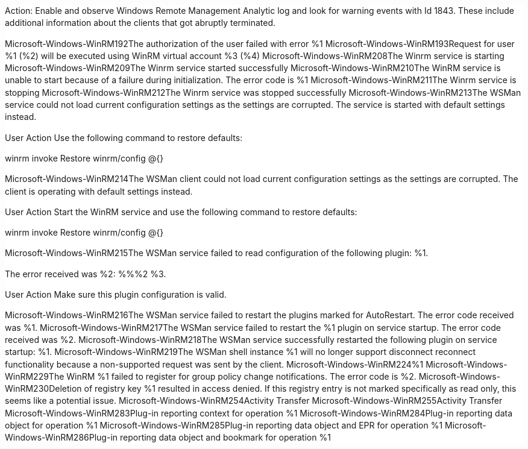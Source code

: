  Action: 
Enable and observe Windows Remote Management Analytic log and look for warning events with Id 1843. These include additional information about the clients that got abruptly terminated.</td></tr>
<tr><td>Microsoft-Windows-WinRM</td><td>192</td><td>The authorization of the user failed with error %1</td></tr>
<tr><td>Microsoft-Windows-WinRM</td><td>193</td><td>Request for user %1 (%2) will be executed using WinRM virtual account %3 (%4)</td></tr>
<tr><td>Microsoft-Windows-WinRM</td><td>208</td><td>The Winrm service is starting</td></tr>
<tr><td>Microsoft-Windows-WinRM</td><td>209</td><td>The Winrm service started successfully</td></tr>
<tr><td>Microsoft-Windows-WinRM</td><td>210</td><td>The WinRM service is unable to start because of a failure during initialization. The error code is %1</td></tr>
<tr><td>Microsoft-Windows-WinRM</td><td>211</td><td>The Winrm service is stopping</td></tr>
<tr><td>Microsoft-Windows-WinRM</td><td>212</td><td>The Winrm service was stopped successfully</td></tr>
<tr><td>Microsoft-Windows-WinRM</td><td>213</td><td>The WSMan service could not load current configuration settings as the settings are corrupted. The service is started with default settings instead. 

 User Action 
 Use the following command to restore defaults: 

 winrm invoke Restore winrm/config @{} </td></tr>
<tr><td>Microsoft-Windows-WinRM</td><td>214</td><td>The WSMan client could not load current configuration settings as the settings are corrupted. The client is operating with default settings instead. 

 User Action 
 Start the WinRM service and use the following command to restore defaults: 

 winrm invoke Restore winrm/config @{} </td></tr>
<tr><td>Microsoft-Windows-WinRM</td><td>215</td><td>The WSMan service failed to read configuration of the following plugin: 
 %1. 

The error received was %2: %%%2 
 %3.

 User Action 
 Make sure this plugin configuration is valid.</td></tr>
<tr><td>Microsoft-Windows-WinRM</td><td>216</td><td>The WSMan service failed to restart the plugins marked for AutoRestart. The error code received was %1.</td></tr>
<tr><td>Microsoft-Windows-WinRM</td><td>217</td><td>The WSMan service failed to restart the %1 plugin on service startup. The error code received was %2.</td></tr>
<tr><td>Microsoft-Windows-WinRM</td><td>218</td><td>The WSMan service successfully restarted the following plugin on service startup: %1.</td></tr>
<tr><td>Microsoft-Windows-WinRM</td><td>219</td><td>The WSMan shell instance %1 will no longer support disconnect reconnect functionality because a non-supported request was sent by the client.</td></tr>
<tr><td>Microsoft-Windows-WinRM</td><td>224</td><td>%1</td></tr>
<tr><td>Microsoft-Windows-WinRM</td><td>229</td><td>The WinRM %1 failed to register for group policy change notifications. The error code is %2.</td></tr>
<tr><td>Microsoft-Windows-WinRM</td><td>230</td><td>Deletion of registry key %1 resulted in access denied. If this registry entry is not marked specifically as read only, this seems like a potential issue.</td></tr>
<tr><td>Microsoft-Windows-WinRM</td><td>254</td><td>Activity Transfer</td></tr>
<tr><td>Microsoft-Windows-WinRM</td><td>255</td><td>Activity Transfer</td></tr>
<tr><td>Microsoft-Windows-WinRM</td><td>283</td><td>Plug-in reporting context for operation %1</td></tr>
<tr><td>Microsoft-Windows-WinRM</td><td>284</td><td>Plug-in reporting data object for operation %1</td></tr>
<tr><td>Microsoft-Windows-WinRM</td><td>285</td><td>Plug-in reporting data object and EPR for operation %1</td></tr>
<tr><td>Microsoft-Windows-WinRM</td><td>286</td><td>Plug-in reporting data object and bookmark for operation %1</td></tr>